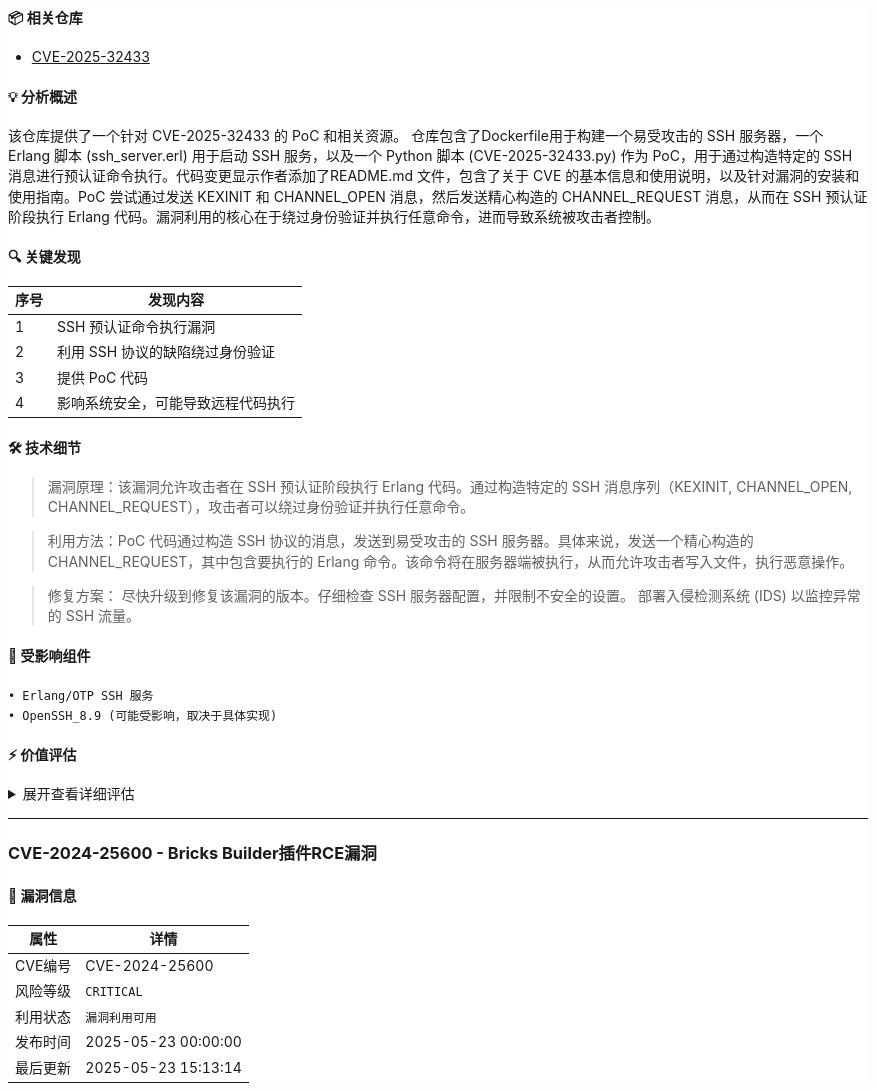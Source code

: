 #### 📦 相关仓库

- [CVE-2025-32433](https://github.com/rizky412/CVE-2025-32433)

#### 💡 分析概述

该仓库提供了一个针对 CVE-2025-32433 的 PoC 和相关资源。 仓库包含了Dockerfile用于构建一个易受攻击的 SSH 服务器，一个 Erlang 脚本 (ssh_server.erl) 用于启动 SSH 服务，以及一个 Python 脚本 (CVE-2025-32433.py) 作为 PoC，用于通过构造特定的 SSH 消息进行预认证命令执行。代码变更显示作者添加了README.md 文件，包含了关于 CVE 的基本信息和使用说明，以及针对漏洞的安装和使用指南。PoC 尝试通过发送 KEXINIT 和 CHANNEL_OPEN 消息，然后发送精心构造的 CHANNEL_REQUEST 消息，从而在 SSH 预认证阶段执行 Erlang 代码。漏洞利用的核心在于绕过身份验证并执行任意命令，进而导致系统被攻击者控制。

#### 🔍 关键发现

| 序号 | 发现内容 |
|------|----------|
| 1 | SSH 预认证命令执行漏洞 |
| 2 | 利用 SSH 协议的缺陷绕过身份验证 |
| 3 | 提供 PoC 代码 |
| 4 | 影响系统安全，可能导致远程代码执行 |

#### 🛠️ 技术细节

> 漏洞原理：该漏洞允许攻击者在 SSH 预认证阶段执行 Erlang 代码。通过构造特定的 SSH 消息序列（KEXINIT, CHANNEL_OPEN, CHANNEL_REQUEST），攻击者可以绕过身份验证并执行任意命令。

> 利用方法：PoC 代码通过构造 SSH 协议的消息，发送到易受攻击的 SSH 服务器。具体来说，发送一个精心构造的 CHANNEL_REQUEST，其中包含要执行的 Erlang 命令。该命令将在服务器端被执行，从而允许攻击者写入文件，执行恶意操作。

> 修复方案： 尽快升级到修复该漏洞的版本。仔细检查 SSH 服务器配置，并限制不安全的设置。 部署入侵检测系统 (IDS) 以监控异常的 SSH 流量。


#### 🎯 受影响组件

```
• Erlang/OTP SSH 服务
• OpenSSH_8.9 (可能受影响，取决于具体实现)
```

#### ⚡ 价值评估

<details><summary>展开查看详细评估</summary></details>

---

### CVE-2024-25600 - Bricks Builder插件RCE漏洞

#### 📌 漏洞信息

| 属性 | 详情 |
|------|------|
| CVE编号 | CVE-2024-25600 |
| 风险等级 | `CRITICAL` |
| 利用状态 | `漏洞利用可用` |
| 发布时间 | 2025-05-23 00:00:00 |
| 最后更新 | 2025-05-23 15:13:14 |
